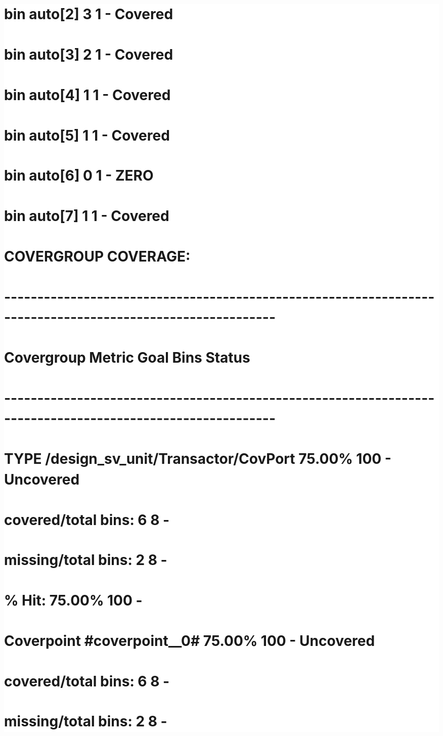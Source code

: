 #         bin auto[2]                                         3          1          -    Covered              
#         bin auto[3]                                         2          1          -    Covered              
#         bin auto[4]                                         1          1          -    Covered              
#         bin auto[5]                                         1          1          -    Covered              
#         bin auto[6]                                         0          1          -    ZERO                 
#         bin auto[7]                                         1          1          -    Covered              
# 
# COVERGROUP COVERAGE:
# ----------------------------------------------------------------------------------------------------------
# Covergroup                                             Metric       Goal       Bins    Status               
#                                                                                                          
# ----------------------------------------------------------------------------------------------------------
#  TYPE /design_sv_unit/Transactor/CovPort               75.00%        100          -    Uncovered            
#     covered/total bins:                                     6          8          -                      
#     missing/total bins:                                     2          8          -                      
#     % Hit:                                             75.00%        100          -                      
#     Coverpoint #coverpoint__0#                         75.00%        100          -    Uncovered            
#         covered/total bins:                                 6          8          -                      
#         missing/total bins:                                 2          8          -                      